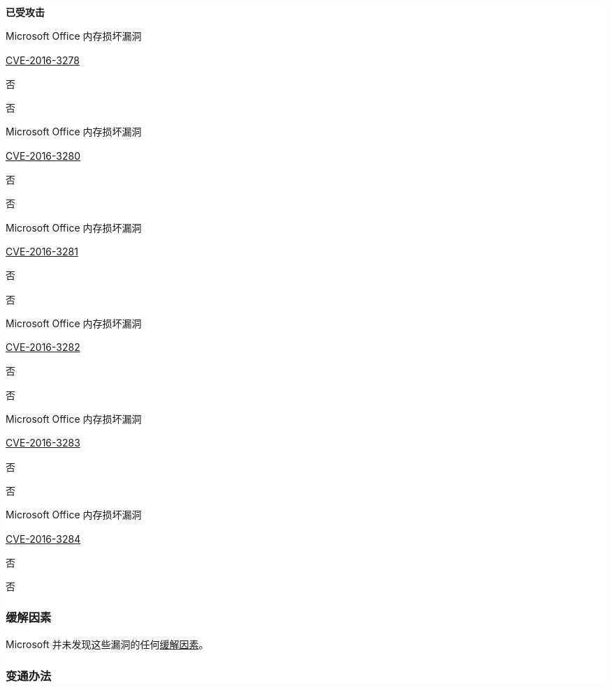 <td style="border:1px solid black;"><p><strong>已受攻击</strong></p></td>
</tr>  
<tr class="even">
<td style="border:1px solid black;"><p>Microsoft Office 内存损坏漏洞</p></td>
<td style="border:1px solid black;"><p><a href="http://www.cve.mitre.org/cgi-bin/cvename.cgi?name=cve-2016-3278">CVE-2016-3278</a></p></td>
<td style="border:1px solid black;"><p>否</p></td>
<td style="border:1px solid black;"><p>否</p></td>
</tr>  
<tr class="odd">
<td style="border:1px solid black;"><p>Microsoft Office 内存损坏漏洞</p></td>
<td style="border:1px solid black;"><p><a href="http://www.cve.mitre.org/cgi-bin/cvename.cgi?name=cve-2016-3280">CVE-2016-3280</a></p></td>
<td style="border:1px solid black;"><p>否</p></td>
<td style="border:1px solid black;"><p>否</p></td>
</tr>  
<tr class="even">
<td style="border:1px solid black;"><p>Microsoft Office 内存损坏漏洞</p></td>
<td style="border:1px solid black;"><p><a href="http://www.cve.mitre.org/cgi-bin/cvename.cgi?name=cve-2016-3281">CVE-2016-3281</a></p></td>
<td style="border:1px solid black;"><p>否</p></td>
<td style="border:1px solid black;"><p>否</p></td>
</tr>  
<tr class="odd">
<td style="border:1px solid black;"><p>Microsoft Office 内存损坏漏洞</p></td>
<td style="border:1px solid black;"><p><a href="http://www.cve.mitre.org/cgi-bin/cvename.cgi?name=cve-2016-3282">CVE-2016-3282</a></p></td>
<td style="border:1px solid black;"><p>否</p></td>
<td style="border:1px solid black;"><p>否</p></td>
</tr>  
<tr class="even">
<td style="border:1px solid black;"><p>Microsoft Office 内存损坏漏洞</p></td>
<td style="border:1px solid black;"><p><a href="http://www.cve.mitre.org/cgi-bin/cvename.cgi?name=cve-2016-3283">CVE-2016-3283</a></p></td>
<td style="border:1px solid black;"><p>否</p></td>
<td style="border:1px solid black;"><p>否</p></td>
</tr>  
<tr class="odd">
<td style="border:1px solid black;"><p>Microsoft Office 内存损坏漏洞</p></td>
<td style="border:1px solid black;"><p><a href="http://www.cve.mitre.org/cgi-bin/cvename.cgi?name=cve-2016-3284">CVE-2016-3284</a></p></td>
<td style="border:1px solid black;"><p>否</p></td>
<td style="border:1px solid black;"><p>否</p></td>
</tr>  
</tbody>  
</table>
  
### 缓解因素
  
Microsoft 并未发现这些漏洞的任何[缓解因素](https://technet.microsoft.com/zh-cn/library/security/dn848375.aspx)。
  
### 变通办法
  